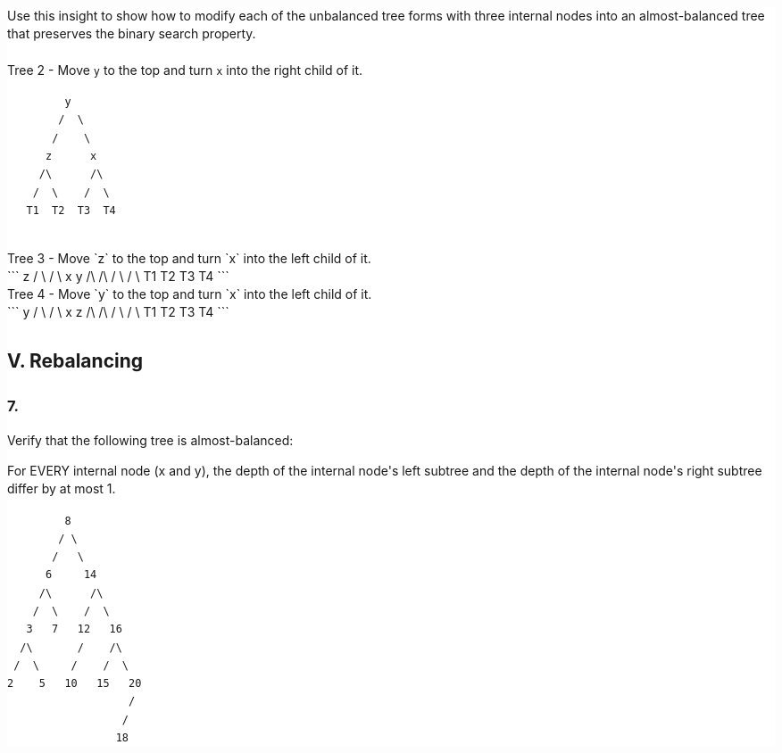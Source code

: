 Use this insight to show how to modify each of the unbalanced tree forms with three internal nodes into an almost-balanced tree that preserves the binary search property.<br>
<br>
Tree 2 - Move `y` to the top and turn `x` into the right child of it.<br>
```
         y
        /  \
       /    \
      z      x
     /\      /\  
    /  \    /  \ 
   T1  T2  T3  T4
```
<br>
Tree 3 - Move `z` to the top and turn `x` into the left child of it.<br>
```
         z
        /  \
       /    \
      x      y
     /\      /\  
    /  \    /  \ 
   T1  T2  T3  T4
```
<br>
Tree 4 - Move `y` to the top and turn `x` into the left child of it.<br>
```
         y
        /  \
       /    \
      x      z
     /\      /\  
    /  \    /  \ 
   T1  T2  T3  T4
```
<br>



## V.  Rebalancing

### 7. 

Verify that the following tree is almost-balanced:

For EVERY internal node (x and y), the depth of the internal node's left subtree and the depth of the internal node's right subtree differ by at most 1. 

```
         8
        / \
       /   \
      6     14
     /\      /\  
    /  \    /  \ 
   3   7   12   16  
  /\       /    /\ 
 /  \     /    /  \ 
2    5   10   15   20
                   /
                  /
                 18
```

